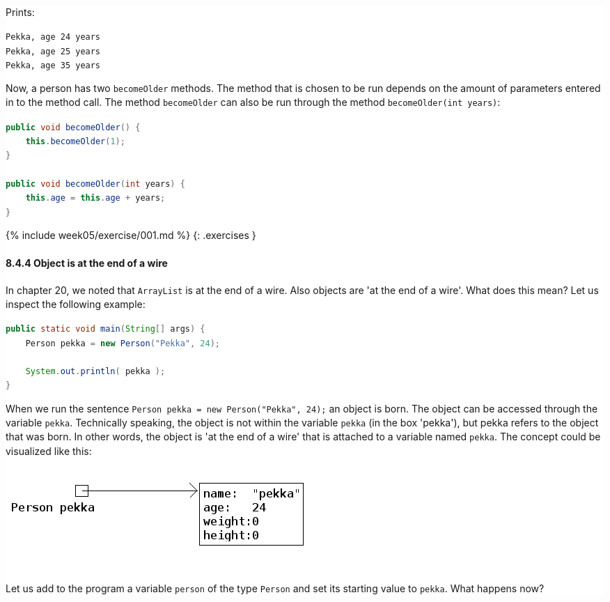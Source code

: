 Prints:

```output
Pekka, age 24 years
Pekka, age 25 years
Pekka, age 35 years
```

Now, a person has two `becomeOlder` methods. The method that is chosen to be run depends on the amount of parameters entered in to the method call. The method `becomeOlder` can also be run through the method `becomeOlder(int years)`:

```java
public void becomeOlder() {
    this.becomeOlder(1);
}

public void becomeOlder(int years) {
    this.age = this.age + years;
}
```

{% include week05/exercise/001.md %}
{: .exercises }

#### 8.4.4 Object is at the end of a wire

In chapter 20, we noted that `ArrayList` is at the end of a wire. Also objects are 'at the end of a wire'. What does this mean? Let us inspect the following example:

```java
public static void main(String[] args) {
    Person pekka = new Person("Pekka", 24);

    System.out.println( pekka );
}
```

When we run the sentence `Person pekka = new Person("Pekka", 24);` an object is born. The object can be accessed through the variable `pekka`. Technically speaking, the object is not within the variable `pekka` (in the box 'pekka'), but pekka refers to the object that was born. In other words, the object is 'at the end of a wire' that is attached to a variable named `pekka`. The concept could be visualized like this:

![person](images/23_person1.png)

Let us add to the program a variable `person` of the type `Person` and set its starting value to `pekka`. What happens now?
